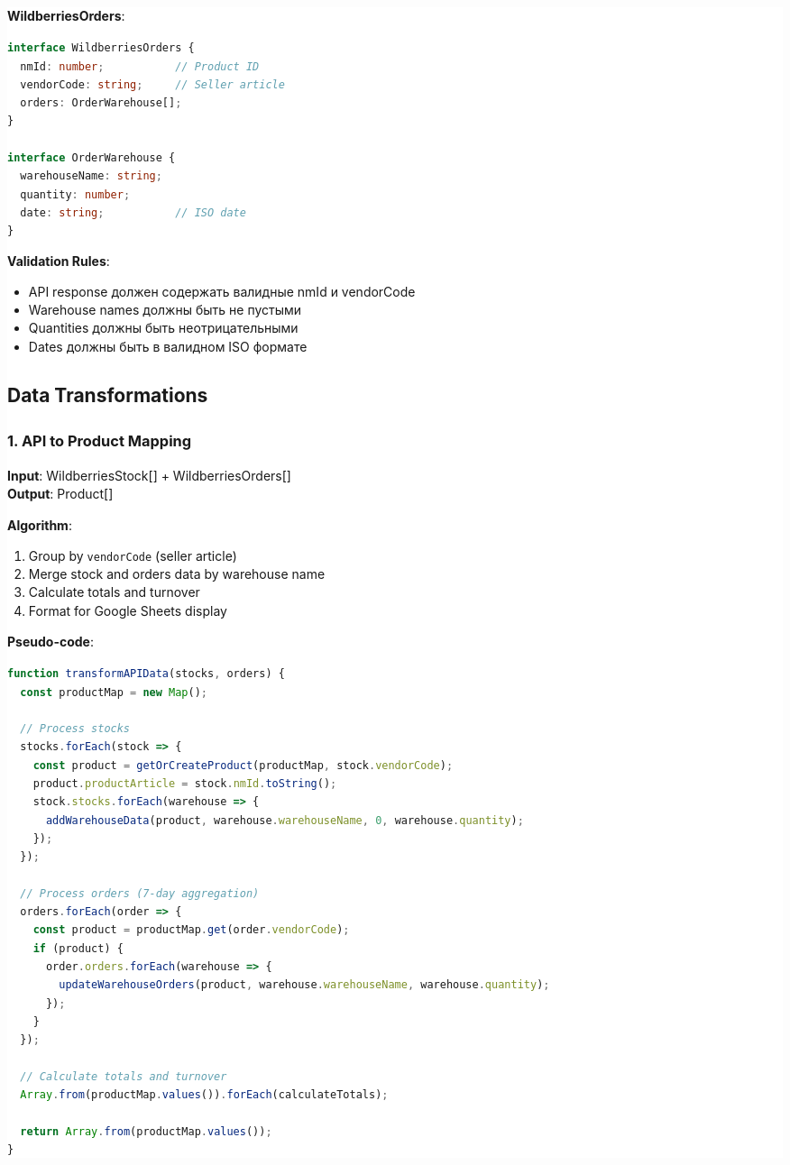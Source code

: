 **WildberriesOrders**:
```typescript
interface WildberriesOrders {
  nmId: number;           // Product ID  
  vendorCode: string;     // Seller article
  orders: OrderWarehouse[];
}

interface OrderWarehouse {
  warehouseName: string;
  quantity: number;
  date: string;           // ISO date
}
```

**Validation Rules**:
- API response должен содержать валидные nmId и vendorCode
- Warehouse names должны быть не пустыми
- Quantities должны быть неотрицательными
- Dates должны быть в валидном ISO формате

## Data Transformations

### 1. API to Product Mapping
**Input**: WildberriesStock[] + WildberriesOrders[]  
**Output**: Product[]

**Algorithm**:
1. Group by `vendorCode` (seller article)
2. Merge stock and orders data by warehouse name
3. Calculate totals and turnover
4. Format for Google Sheets display

**Pseudo-code**:
```javascript
function transformAPIData(stocks, orders) {
  const productMap = new Map();
  
  // Process stocks
  stocks.forEach(stock => {
    const product = getOrCreateProduct(productMap, stock.vendorCode);
    product.productArticle = stock.nmId.toString();
    stock.stocks.forEach(warehouse => {
      addWarehouseData(product, warehouse.warehouseName, 0, warehouse.quantity);
    });
  });
  
  // Process orders (7-day aggregation)
  orders.forEach(order => {
    const product = productMap.get(order.vendorCode);
    if (product) {
      order.orders.forEach(warehouse => {
        updateWarehouseOrders(product, warehouse.warehouseName, warehouse.quantity);
      });
    }
  });
  
  // Calculate totals and turnover
  Array.from(productMap.values()).forEach(calculateTotals);
  
  return Array.from(productMap.values());
}
```
